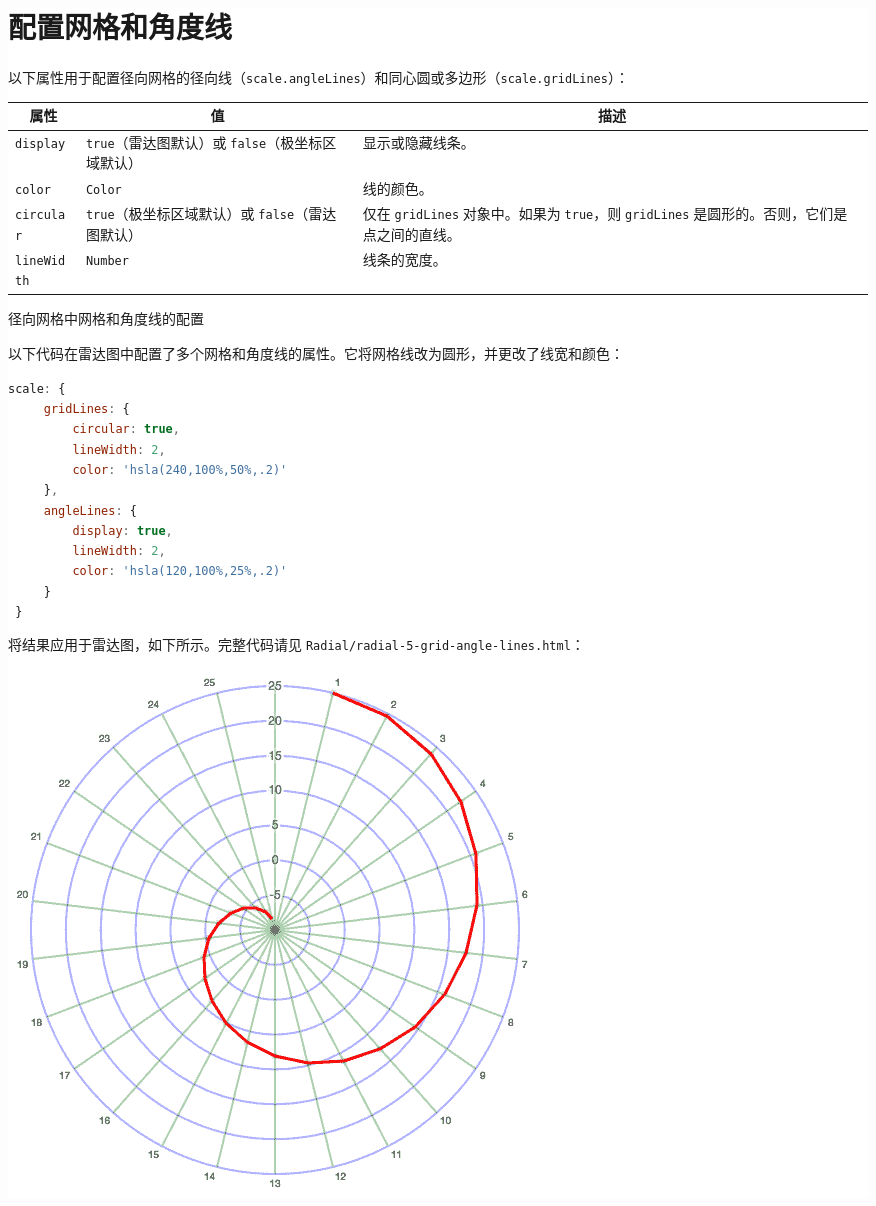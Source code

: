 # 配置网格和角度线

以下属性用于配置径向网格的径向线（`scale.angleLines`）和同心圆或多边形（`scale.gridLines`）：

| **属性** | **值** | **描述** |
| --- | --- | --- |
| `display` | `true`（雷达图默认）或 `false`（极坐标区域默认） | 显示或隐藏线条。 |
| `color` | `Color` | 线的颜色。 |
| `circular` | `true`（极坐标区域默认）或 `false`（雷达图默认） | 仅在 `gridLines` 对象中。如果为 `true`，则 `gridLines` 是圆形的。否则，它们是点之间的直线。 |
| `lineWidth` | `Number` | 线条的宽度。 |

径向网格中网格和角度线的配置

以下代码在雷达图中配置了多个网格和角度线的属性。它将网格线改为圆形，并更改了线宽和颜色：

```js
scale: {
     gridLines: {
         circular: true,
         lineWidth: 2,
         color: 'hsla(240,100%,50%,.2)'
     },
     angleLines: {
         display: true,
         lineWidth: 2,
         color: 'hsla(120,100%,25%,.2)'
     }
 }
```

将结果应用于雷达图，如下所示。完整代码请见 `Radial/radial-5-grid-angle-lines.html`：

![](img/e2b9b570-ab50-4edf-b646-4a31bf2cd8cf.png)
